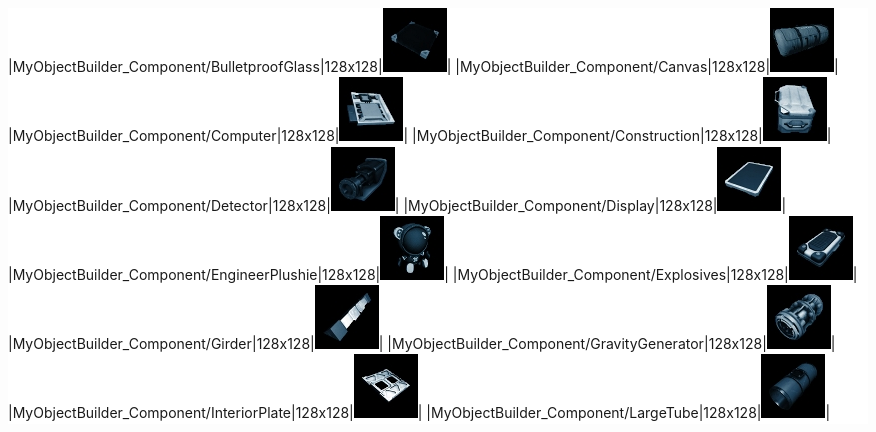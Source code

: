 |MyObjectBuilder_Component/BulletproofGlass|128x128|![MyObjectBuilder_Component/BulletproofGlass](images/spritethumb_90.jpg)|
|MyObjectBuilder_Component/Canvas|128x128|![MyObjectBuilder_Component/Canvas](images/spritethumb_91.jpg)|
|MyObjectBuilder_Component/Computer|128x128|![MyObjectBuilder_Component/Computer](images/spritethumb_92.jpg)|
|MyObjectBuilder_Component/Construction|128x128|![MyObjectBuilder_Component/Construction](images/spritethumb_93.jpg)|
|MyObjectBuilder_Component/Detector|128x128|![MyObjectBuilder_Component/Detector](images/spritethumb_94.jpg)|
|MyObjectBuilder_Component/Display|128x128|![MyObjectBuilder_Component/Display](images/spritethumb_95.jpg)|
|MyObjectBuilder_Component/EngineerPlushie|128x128|![MyObjectBuilder_Component/EngineerPlushie](images/spritethumb_96.jpg)|
|MyObjectBuilder_Component/Explosives|128x128|![MyObjectBuilder_Component/Explosives](images/spritethumb_97.jpg)|
|MyObjectBuilder_Component/Girder|128x128|![MyObjectBuilder_Component/Girder](images/spritethumb_98.jpg)|
|MyObjectBuilder_Component/GravityGenerator|128x128|![MyObjectBuilder_Component/GravityGenerator](images/spritethumb_99.jpg)|
|MyObjectBuilder_Component/InteriorPlate|128x128|![MyObjectBuilder_Component/InteriorPlate](images/spritethumb_100.jpg)|
|MyObjectBuilder_Component/LargeTube|128x128|![MyObjectBuilder_Component/LargeTube](images/spritethumb_101.jpg)|